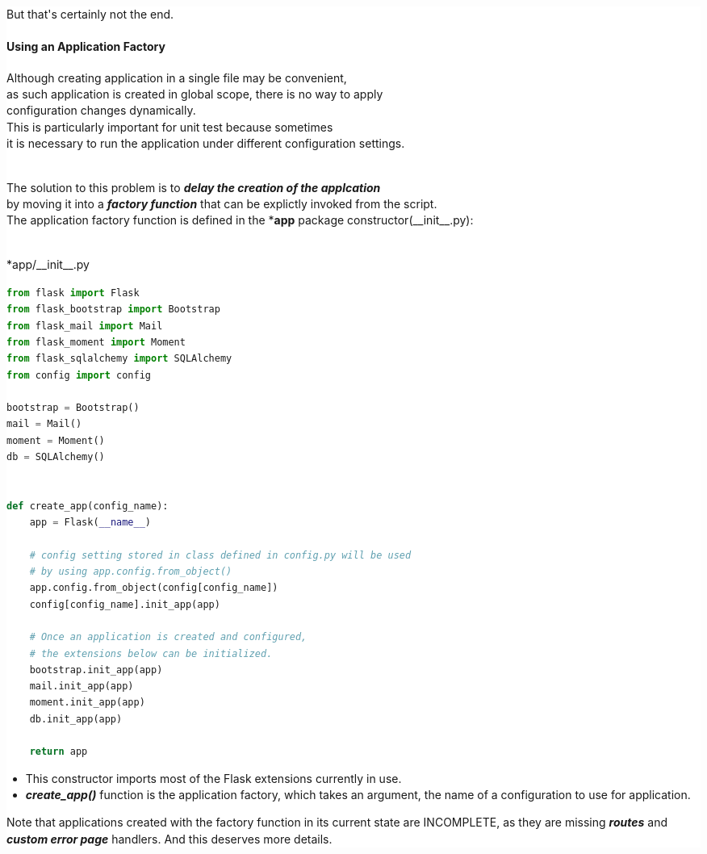But that's certainly not the end.

#### Using an Application Factory
Although creating application in a single file may be convenient, <br>
as such application is created in global scope, there is no way to apply<br>
configuration changes dynamically.<br>
This is particularly important for unit test because sometimes<br>
it is necessary to run the application under different configuration settings.<br><br>

The solution to this problem is to ***delay the creation of the applcation***<br>
by moving it into a ***factory function*** that can be explictly invoked from the script.<br>
The application factory function is defined in the ***app** package constructor(\_\_init\_\_.py): <br>
<br>

*app/\_\_init\_\_.py
```python
from flask import Flask
from flask_bootstrap import Bootstrap
from flask_mail import Mail
from flask_moment import Moment
from flask_sqlalchemy import SQLAlchemy
from config import config

bootstrap = Bootstrap()
mail = Mail()
moment = Moment()
db = SQLAlchemy()


def create_app(config_name):
    app = Flask(__name__)
    
    # config setting stored in class defined in config.py will be used
    # by using app.config.from_object()
    app.config.from_object(config[config_name]) 
    config[config_name].init_app(app)

    # Once an application is created and configured, 
    # the extensions below can be initialized.
    bootstrap.init_app(app)
    mail.init_app(app)
    moment.init_app(app)
    db.init_app(app)

    return app
```
- This constructor imports most of the Flask extensions currently in use.
- ***create_app()*** function is the application factory, which takes an argument, the name of a configuration to use for application.

Note that applications created with the factory function in its current state are INCOMPLETE, as they are missing ***routes*** and ***custom error page*** handlers. And this deserves more details.<br>
